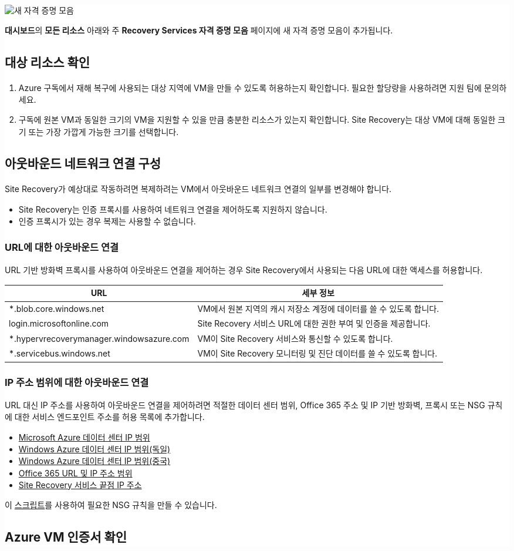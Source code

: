    ![새 자격 증명 모음](./media/azure-to-azure-tutorial-enable-replication/new-vault-settings.png)

   **대시보드**의 **모든 리소스** 아래와 주 **Recovery Services 자격 증명 모음** 페이지에 새 자격 증명 모음이 추가됩니다.

## <a name="verify-target-resources"></a>대상 리소스 확인

1. Azure 구독에서 재해 복구에 사용되는 대상 지역에 VM을 만들 수 있도록 허용하는지 확인합니다. 필요한 할당량을 사용하려면 지원 팀에 문의하세요.

2. 구독에 원본 VM과 동일한 크기의 VM을 지원할 수 있을 만큼 충분한 리소스가 있는지 확인합니다. Site Recovery는 대상 VM에 대해 동일한 크기 또는 가장 가깝게 가능한 크기를 선택합니다.

## <a name="configure-outbound-network-connectivity"></a>아웃바운드 네트워크 연결 구성

Site Recovery가 예상대로 작동하려면 복제하려는 VM에서 아웃바운드 네트워크 연결의 일부를 변경해야 합니다.

- Site Recovery는 인증 프록시를 사용하여 네트워크 연결을 제어하도록 지원하지 않습니다.
- 인증 프록시가 있는 경우 복제는 사용할 수 없습니다.

### <a name="outbound-connectivity-for-urls"></a>URL에 대한 아웃바운드 연결

URL 기반 방화벽 프록시를 사용하여 아웃바운드 연결을 제어하는 경우 Site Recovery에서 사용되는 다음 URL에 대한 액세스를 허용합니다.

| **URL** | **세부 정보** |
| ------- | ----------- |
| \*.blob.core.windows.net | VM에서 원본 지역의 캐시 저장소 계정에 데이터를 쓸 수 있도록 합니다. |
| login.microsoftonline.com | Site Recovery 서비스 URL에 대한 권한 부여 및 인증을 제공합니다. |
| \*.hypervrecoverymanager.windowsazure.com | VM이 Site Recovery 서비스와 통신할 수 있도록 합니다. |
| \*.servicebus.windows.net | VM이 Site Recovery 모니터링 및 진단 데이터를 쓸 수 있도록 합니다. |

### <a name="outbound-connectivity-for-ip-address-ranges"></a>IP 주소 범위에 대한 아웃바운드 연결

URL 대신 IP 주소를 사용하여 아웃바운드 연결을 제어하려면 적절한 데이터 센터 범위, Office 365 주소 및 IP 기반 방화벽, 프록시 또는 NSG 규칙에 대한 서비스 엔드포인트 주소를 허용 목록에 추가합니다.

  - [Microsoft Azure 데이터 센터 IP 범위](http://www.microsoft.com/en-us/download/details.aspx?id=41653)
  - [Windows Azure 데이터 센터 IP 범위(독일)](http://www.microsoft.com/en-us/download/details.aspx?id=54770)
  - [Windows Azure 데이터 센터 IP 범위(중국)](http://www.microsoft.com/en-us/download/details.aspx?id=42064)
  - [Office 365 URL 및 IP 주소 범위](https://support.office.com/article/Office-365-URLs-and-IP-address-ranges-8548a211-3fe7-47cb-abb1-355ea5aa88a2#bkmk_identity)
  - [Site Recovery 서비스 끝점 IP 주소](https://aka.ms/site-recovery-public-ips)

이 [스크립트](https://gallery.technet.microsoft.com/Azure-Recovery-script-to-0c950702)를 사용하여 필요한 NSG 규칙을 만들 수 있습니다.

## <a name="verify-azure-vm-certificates"></a>Azure VM 인증서 확인
